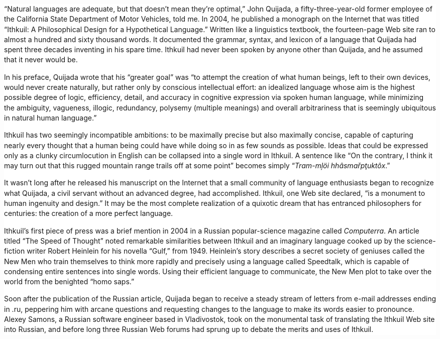 “Natural languages are adequate, but that doesn’t mean they’re optimal,”
John Quijada, a fifty-three-year-old former employee of the California
State Department of Motor Vehicles, told me. In 2004, he published a
monograph on the Internet that was titled “Ithkuil: A Philosophical
Design for a Hypothetical Language.” Written like a linguistics
textbook, the fourteen-page Web site ran to almost a hundred and sixty
thousand words. It documented the grammar, syntax, and lexicon of a
language that Quijada had spent three decades inventing in his spare
time. Ithkuil had never been spoken by anyone other than Quijada, and he
assumed that it never would be.

In his preface, Quijada wrote that his “greater goal” was “to attempt
the creation of what human beings, left to their own devices, would
never create naturally, but rather only by conscious intellectual
effort: an idealized language whose aim is the highest possible degree
of logic, efficiency, detail, and accuracy in cognitive expression via
spoken human language, while minimizing the ambiguity, vagueness,
illogic, redundancy, polysemy (multiple meanings) and overall
arbitrariness that is seemingly ubiquitous in natural human language.”

Ithkuil has two seemingly incompatible ambitions: to be maximally
precise but also maximally concise, capable of capturing nearly every
thought that a human being could have while doing so in as few sounds as
possible. Ideas that could be expressed only as a clunky circumlocution
in English can be collapsed into a single word in Ithkuil. A sentence
like “On the contrary, I think it may turn out that this rugged mountain
range trails off at some point” becomes simply “*Tram-mļöi
hhâsmařpţuktôx*.”

It wasn’t long after he released his manuscript on the Internet that a
small community of language enthusiasts began to recognize what Quijada,
a civil servant without an advanced degree, had accomplished. Ithkuil,
one Web site declared, “is a monument to human ingenuity and design.” It
may be the most complete realization of a quixotic dream that has
entranced philosophers for centuries: the creation of a more perfect
language.

Ithkuil’s first piece of press was a brief mention in 2004 in a Russian
popular-science magazine called *Computerra*. An article titled “The
Speed of Thought” noted remarkable similarities between Ithkuil and an
imaginary language cooked up by the science-fiction writer Robert
Heinlein for his novella “Gulf,” from 1949. Heinlein’s story describes a
secret society of geniuses called the New Men who train themselves to
think more rapidly and precisely using a language called Speedtalk,
which is capable of condensing entire sentences into single words. Using
their efficient language to communicate, the New Men plot to take over
the world from the benighted “homo saps.”

Soon after the publication of the Russian article, Quijada began to
receive a steady stream of letters from e-mail addresses ending in .ru,
peppering him with arcane questions and requesting changes to the
language to make its words easier to pronounce. Alexey Samons, a Russian
software engineer based in Vladivostok, took on the monumental task of
translating the Ithkuil Web site into Russian, and before long three
Russian Web forums had sprung up to debate the merits and uses of
Ithkuil.

